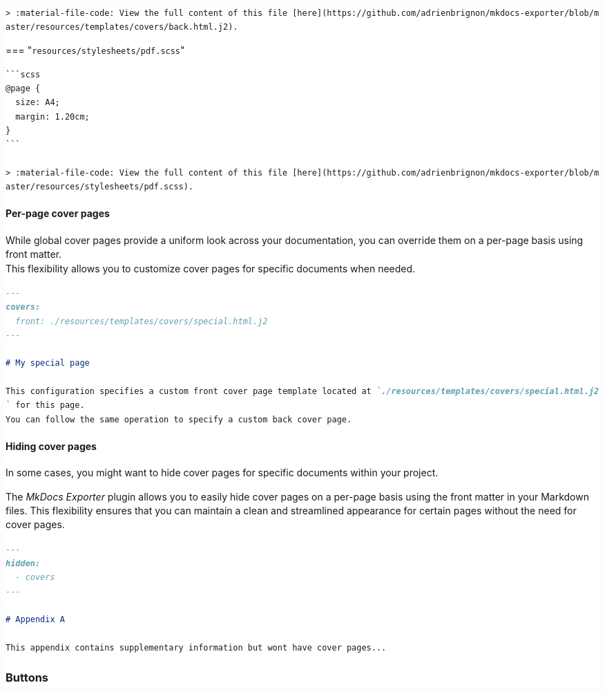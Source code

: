     > :material-file-code: View the full content of this file [here](https://github.com/adrienbrignon/mkdocs-exporter/blob/master/resources/templates/covers/back.html.j2).

=== "`resources/stylesheets/pdf.scss`"

    ```scss
    @page {
      size: A4;
      margin: 1.20cm;
    }
    ```

    > :material-file-code: View the full content of this file [here](https://github.com/adrienbrignon/mkdocs-exporter/blob/master/resources/stylesheets/pdf.scss).

#### Per-page cover pages

While global cover pages provide a uniform look across your documentation, you can override them on a per-page basis using front matter.  
This flexibility allows you to customize cover pages for specific documents when needed.

```markdown
---
covers:
  front: ./resources/templates/covers/special.html.j2
---

# My special page

This configuration specifies a custom front cover page template located at `./resources/templates/covers/special.html.j2` for this page.  
You can follow the same operation to specify a custom back cover page.
```

#### Hiding cover pages

In some cases, you might want to hide cover pages for specific documents within your project.

The *MkDocs Exporter* plugin allows you to easily hide cover pages on a per-page basis using the front matter in your Markdown files.
This flexibility ensures that you can maintain a clean and streamlined appearance for certain pages without the need for cover pages.

```markdown
---
hidden:
  - covers
---

# Appendix A

This appendix contains supplementary information but wont have cover pages...
```

### Buttons
